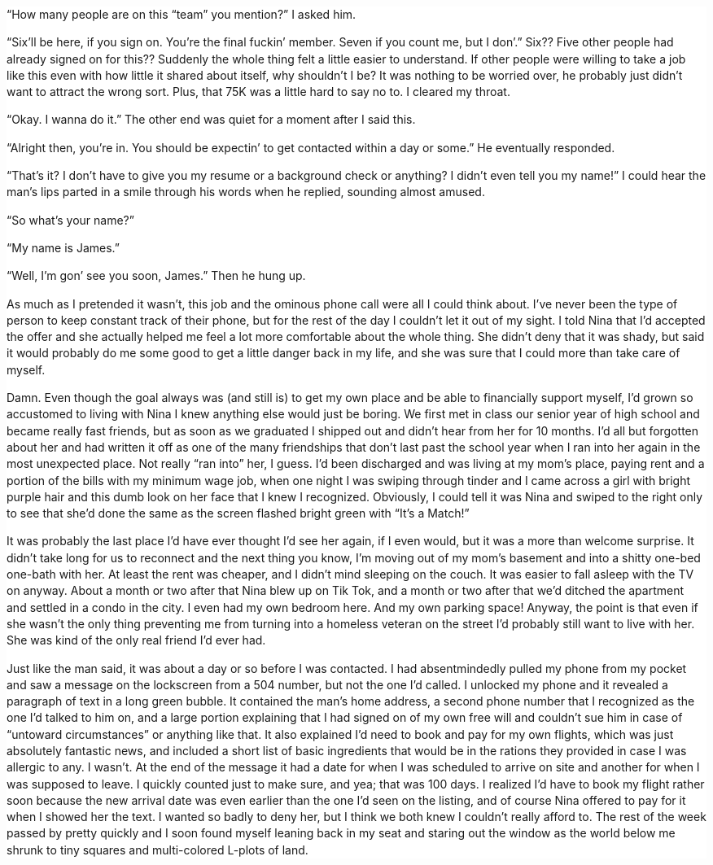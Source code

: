 “How many people are on this “team” you mention?” I asked him.

“Six’ll be here, if you sign on. You’re the final fuckin’ member. Seven if you count me, but I don’.” Six?? Five other people had already signed on for this?? Suddenly the whole thing felt a little easier to understand. If other people were willing to take a job like this even with how little it shared about itself, why shouldn’t I be? It was nothing to be worried over, he probably just didn’t want to attract the wrong sort. Plus, that 75K was a little hard to say no to. I cleared my throat.

“Okay. I wanna do it.” The other end was quiet for a moment after I said this. 

“Alright then, you’re in. You should be expectin’ to get contacted within a day or some.” He eventually responded. 

“That’s it? I don’t have to give you my resume or a background check or anything? I didn’t even tell you my name!” I could hear the man’s lips parted in a smile through his words when he replied, sounding almost amused.

“So what’s your name?” 

“My name is James.”

“Well, I’m gon’ see you soon, James.” Then he hung up. 

As much as I pretended it wasn’t, this job and the ominous phone call were all I could think about. I’ve never been the type of person to keep constant track of their phone, but for the rest of the day I couldn’t let it out of my sight. I told Nina that I’d accepted the offer and she actually helped me feel a lot more comfortable about the whole thing. She didn’t deny that it was shady, but said it would probably do me some good to get a little danger back in my life, and she was sure that I could more than take care of myself. 

Damn. Even though the goal always was (and still is) to get my own place and be able to financially support myself, I’d grown so accustomed to living with Nina I knew anything else would just be boring. We first met in class our senior year of high school and became really fast friends, but as soon as we graduated I shipped out and didn’t hear from her for 10 months. I’d all but forgotten about her and had written it off as one of the many friendships that don’t last past the school year when I ran into her again in the most unexpected place. Not really “ran into” her, I guess. I’d been discharged and was living at my mom’s place, paying rent and a portion of the bills with my minimum wage job, when one night I was swiping through tinder and I came across a girl with bright purple hair and this dumb look on her face that I knew I recognized. Obviously, I could tell it was Nina and swiped to the right only to see that she’d done the same as the screen flashed bright green with “It’s a Match!”

It was probably the last place I’d have ever thought I’d see her again, if I even would, but it was a more than welcome surprise. It didn’t take long for us to reconnect and the next thing you know, I’m moving out of my mom’s basement and into a shitty one-bed one-bath with her. At least the rent was cheaper, and I didn’t mind sleeping on the couch. It was easier to fall asleep with the TV on anyway. About a month or two after that Nina blew up on Tik Tok, and a month or two after that we’d ditched the apartment and settled in a condo in the city. I even had my own bedroom here. And my own parking space! Anyway, the point is that even if she wasn’t the only thing preventing me from turning into a homeless veteran on the street I’d probably still want to live with her. She was kind of the only real friend I’d ever had. 

Just like the man said, it was about a day or so before I was contacted. I had absentmindedly pulled my phone from my pocket and saw a message on the lockscreen from a 504 number, but not the one I’d called. I unlocked my phone and it revealed a paragraph of text in a long green bubble. It contained the man’s home address, a second phone number that I recognized as the one I’d talked to him on, and a large portion explaining that I had signed on of my own free will and couldn’t sue him in case of “untoward circumstances” or anything like that. It also explained I’d need to book and pay for my own flights, which was just absolutely fantastic news, and included a short list of basic ingredients that would be in the rations they provided in case I was allergic to any. I wasn’t. At the end of the message it had a date for when I was scheduled to arrive on site and another for when I was supposed to leave. I quickly counted just to make sure, and yea; that was 100 days. I realized I’d have to book my flight rather soon because the new arrival date was even earlier than the one I’d seen on the listing, and of course Nina offered to pay for it when I showed her the text. I wanted so badly to deny her, but I think we both knew I couldn’t really afford to. The rest of the week passed by pretty quickly and I soon found myself leaning back in my seat and staring out the window as the world below me shrunk to tiny squares and multi-colored L-plots of land. 
